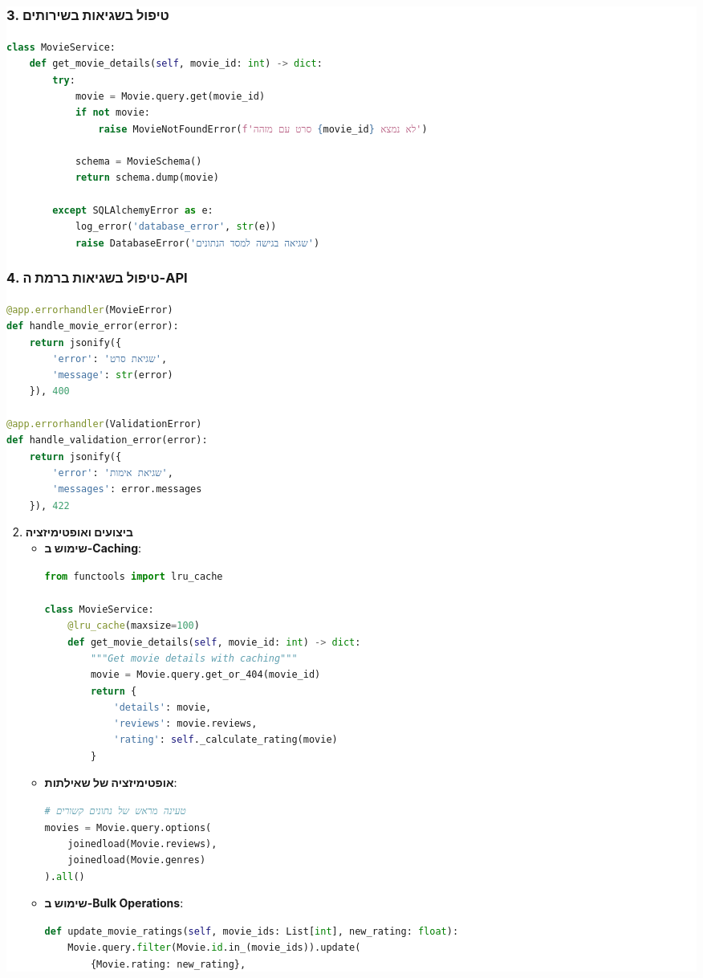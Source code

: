 ### 3. טיפול בשגיאות בשירותים
```python
class MovieService:
    def get_movie_details(self, movie_id: int) -> dict:
        try:
            movie = Movie.query.get(movie_id)
            if not movie:
                raise MovieNotFoundError(f'סרט עם מזהה {movie_id} לא נמצא')
                
            schema = MovieSchema()
            return schema.dump(movie)
            
        except SQLAlchemyError as e:
            log_error('database_error', str(e))
            raise DatabaseError('שגיאה בגישה למסד הנתונים')
```

### 4. טיפול בשגיאות ברמת ה-API
```python
@app.errorhandler(MovieError)
def handle_movie_error(error):
    return jsonify({
        'error': 'שגיאת סרט',
        'message': str(error)
    }), 400

@app.errorhandler(ValidationError)
def handle_validation_error(error):
    return jsonify({
        'error': 'שגיאת אימות',
        'messages': error.messages
    }), 422
```

2. **ביצועים ואופטימיזציה**
   - **שימוש ב-Caching**:
     ```python
     from functools import lru_cache
     
     class MovieService:
         @lru_cache(maxsize=100)
         def get_movie_details(self, movie_id: int) -> dict:
             """Get movie details with caching"""
             movie = Movie.query.get_or_404(movie_id)
             return {
                 'details': movie,
                 'reviews': movie.reviews,
                 'rating': self._calculate_rating(movie)
             }
     ```
   - **אופטימיזציה של שאילתות**:
     ```python
     # טעינה מראש של נתונים קשורים
     movies = Movie.query.options(
         joinedload(Movie.reviews),
         joinedload(Movie.genres)
     ).all()
     ```
   - **שימוש ב-Bulk Operations**:
     ```python
     def update_movie_ratings(self, movie_ids: List[int], new_rating: float):
         Movie.query.filter(Movie.id.in_(movie_ids)).update(
             {Movie.rating: new_rating},